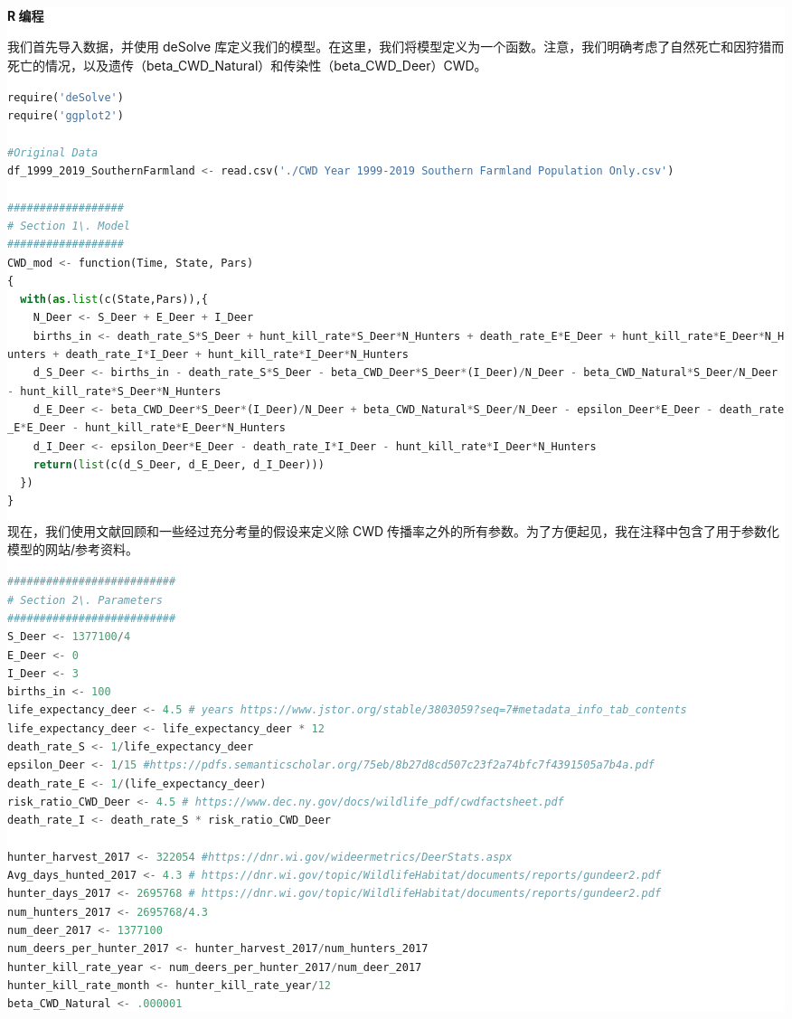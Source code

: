 **R 编程**

我们首先导入数据，并使用 deSolve 库定义我们的模型。在这里，我们将模型定义为一个函数。注意，我们明确考虑了自然死亡和因狩猎而死亡的情况，以及遗传（beta_CWD_Natural）和传染性（beta_CWD_Deer）CWD。

```py
require('deSolve')
require('ggplot2')

#Original Data
df_1999_2019_SouthernFarmland <- read.csv('./CWD Year 1999-2019 Southern Farmland Population Only.csv')

##################
# Section 1\. Model
##################
CWD_mod <- function(Time, State, Pars)
{
  with(as.list(c(State,Pars)),{
    N_Deer <- S_Deer + E_Deer + I_Deer
    births_in <- death_rate_S*S_Deer + hunt_kill_rate*S_Deer*N_Hunters + death_rate_E*E_Deer + hunt_kill_rate*E_Deer*N_Hunters + death_rate_I*I_Deer + hunt_kill_rate*I_Deer*N_Hunters
    d_S_Deer <- births_in - death_rate_S*S_Deer - beta_CWD_Deer*S_Deer*(I_Deer)/N_Deer - beta_CWD_Natural*S_Deer/N_Deer - hunt_kill_rate*S_Deer*N_Hunters
    d_E_Deer <- beta_CWD_Deer*S_Deer*(I_Deer)/N_Deer + beta_CWD_Natural*S_Deer/N_Deer - epsilon_Deer*E_Deer - death_rate_E*E_Deer - hunt_kill_rate*E_Deer*N_Hunters
    d_I_Deer <- epsilon_Deer*E_Deer - death_rate_I*I_Deer - hunt_kill_rate*I_Deer*N_Hunters
    return(list(c(d_S_Deer, d_E_Deer, d_I_Deer)))
  })
}
```

现在，我们使用文献回顾和一些经过充分考量的假设来定义除 CWD 传播率之外的所有参数。为了方便起见，我在注释中包含了用于参数化模型的网站/参考资料。

```py
##########################
# Section 2\. Parameters
##########################
S_Deer <- 1377100/4
E_Deer <- 0
I_Deer <- 3
births_in <- 100
life_expectancy_deer <- 4.5 # years https://www.jstor.org/stable/3803059?seq=7#metadata_info_tab_contents
life_expectancy_deer <- life_expectancy_deer * 12
death_rate_S <- 1/life_expectancy_deer
epsilon_Deer <- 1/15 #https://pdfs.semanticscholar.org/75eb/8b27d8cd507c23f2a74bfc7f4391505a7b4a.pdf
death_rate_E <- 1/(life_expectancy_deer)
risk_ratio_CWD_Deer <- 4.5 # https://www.dec.ny.gov/docs/wildlife_pdf/cwdfactsheet.pdf
death_rate_I <- death_rate_S * risk_ratio_CWD_Deer

hunter_harvest_2017 <- 322054 #https://dnr.wi.gov/wideermetrics/DeerStats.aspx
Avg_days_hunted_2017 <- 4.3 # https://dnr.wi.gov/topic/WildlifeHabitat/documents/reports/gundeer2.pdf
hunter_days_2017 <- 2695768 # https://dnr.wi.gov/topic/WildlifeHabitat/documents/reports/gundeer2.pdf
num_hunters_2017 <- 2695768/4.3
num_deer_2017 <- 1377100
num_deers_per_hunter_2017 <- hunter_harvest_2017/num_hunters_2017
hunter_kill_rate_year <- num_deers_per_hunter_2017/num_deer_2017
hunter_kill_rate_month <- hunter_kill_rate_year/12
beta_CWD_Natural <- .000001
```
